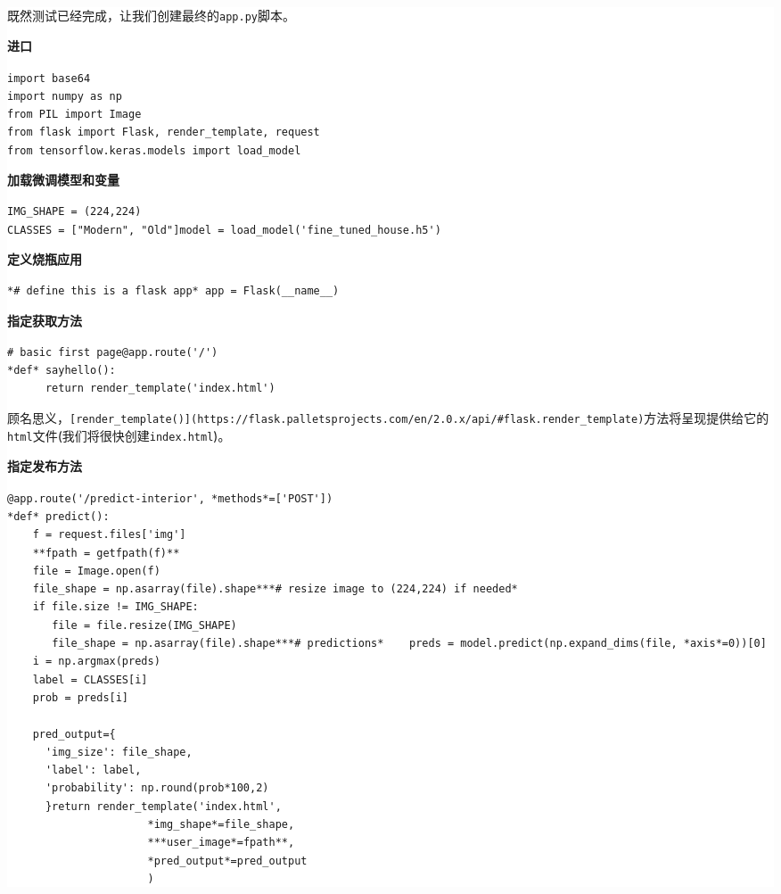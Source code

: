 既然测试已经完成，让我们创建最终的`app.py`脚本。

**进口**

```
import base64
import numpy as np
from PIL import Image
from flask import Flask, render_template, request
from tensorflow.keras.models import load_model
```

**加载微调模型和变量**

```
IMG_SHAPE = (224,224)
CLASSES = ["Modern", "Old"]model = load_model('fine_tuned_house.h5')
```

**定义烧瓶应用**

```
*# define this is a flask app* app = Flask(__name__)
```

**指定获取方法**

```
# basic first page@app.route('/')
*def* sayhello():
      return render_template('index.html')
```

顾名思义，`[render_template()](https://flask.palletsprojects.com/en/2.0.x/api/#flask.render_template)`方法将呈现提供给它的`html`文件(我们将很快创建`index.html`)。

**指定发布方法**

```
@app.route('/predict-interior', *methods*=['POST'])
*def* predict():
    f = request.files['img']
    **fpath = getfpath(f)**
    file = Image.open(f)
    file_shape = np.asarray(file).shape***# resize image to (224,224) if needed*
    if file.size != IMG_SHAPE:
       file = file.resize(IMG_SHAPE)
       file_shape = np.asarray(file).shape***# predictions*    preds = model.predict(np.expand_dims(file, *axis*=0))[0]
    i = np.argmax(preds)
    label = CLASSES[i]
    prob = preds[i]

    pred_output={
      'img_size': file_shape,
      'label': label,
      'probability': np.round(prob*100,2)
      }return render_template('index.html',
                      *img_shape*=file_shape,
                      ***user_image*=fpath**,
                      *pred_output*=pred_output
                      )
```
